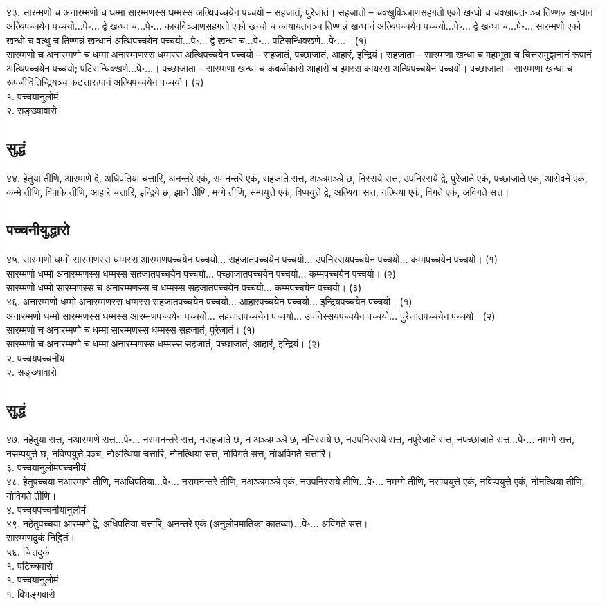 ४३. सारम्मणो च अनारम्मणो च धम्मा सारम्मणस्स धम्मस्स अत्थिपच्चयेन पच्चयो – सहजातं, पुरेजातं। सहजातो – चक्खुविञ्ञाणसहगतो एको खन्धो च चक्खायतनञ्च तिण्णन्नं खन्धानं अत्थिपच्चयेन पच्चयो…पे॰… द्वे खन्धा च…पे॰… कायविञ्ञाणसहगतो एको खन्धो च कायायतनञ्च तिण्णन्नं खन्धानं अत्थिपच्चयेन पच्चयो…पे॰… द्वे खन्धा च…पे॰… सारम्मणो एको खन्धो च वत्थु च तिण्णन्नं खन्धानं अत्थिपच्चयेन पच्चयो…पे॰… द्वे खन्धा च…पे॰… पटिसन्धिक्खणे…पे॰…। (१)  
सारम्मणो च अनारम्मणो च धम्मा अनारम्मणस्स धम्मस्स अत्थिपच्चयेन पच्चयो – सहजातं, पच्छाजातं, आहारं, इन्द्रियं। सहजाता – सारम्मणा खन्धा च महाभूता च चित्तसमुट्ठानानं रूपानं अत्थिपच्चयेन पच्चयो; पटिसन्धिक्खणे…पे॰…। पच्छाजाता – सारम्मणा खन्धा च कबळीकारो आहारो च इमस्स कायस्स अत्थिपच्चयेन पच्चयो। पच्छाजाता – सारम्मणा खन्धा च रूपजीवितिन्द्रियञ्च कटत्तारूपानं अत्थिपच्चयेन पच्चयो। (२)  
१. पच्चयानुलोमं  
२. सङ्ख्यावारो  


## सुद्धं

४४. हेतुया तीणि, आरम्मणे द्वे, अधिपतिया चत्तारि, अनन्तरे एकं, समनन्तरे एकं, सहजाते सत्त, अञ्ञमञ्ञे छ, निस्सये सत्त, उपनिस्सये द्वे, पुरेजाते एकं, पच्छाजाते एकं, आसेवने एकं, कम्मे तीणि, विपाके तीणि, आहारे चत्तारि, इन्द्रिये छ, झाने तीणि, मग्गे तीणि, सम्पयुत्ते एकं, विप्पयुत्ते द्वे, अत्थिया सत्त, नत्थिया एकं, विगते एकं, अविगते सत्त।  


## पच्चनीयुद्धारो

४५. सारम्मणो धम्मो सारम्मणस्स धम्मस्स आरम्मणपच्चयेन पच्चयो… सहजातपच्चयेन पच्चयो… उपनिस्सयपच्चयेन पच्चयो… कम्मपच्चयेन पच्चयो। (१)  
सारम्मणो धम्मो अनारम्मणस्स धम्मस्स सहजातपच्चयेन पच्चयो… पच्छाजातपच्चयेन पच्चयो… कम्मपच्चयेन पच्चयो। (२)  
सारम्मणो धम्मो सारम्मणस्स च अनारम्मणस्स च धम्मस्स सहजातपच्चयेन पच्चयो… कम्मपच्चयेन पच्चयो। (३)  
४६. अनारम्मणो धम्मो अनारम्मणस्स धम्मस्स सहजातपच्चयेन पच्चयो… आहारपच्चयेन पच्चयो… इन्द्रियपच्चयेन पच्चयो। (१)  
अनारम्मणो धम्मो सारम्मणस्स धम्मस्स आरम्मणपच्चयेन पच्चयो… सहजातपच्चयेन पच्चयो… उपनिस्सयपच्चयेन पच्चयो… पुरेजातपच्चयेन पच्चयो। (२)  
सारम्मणो च अनारम्मणो च धम्मा सारम्मणस्स धम्मस्स सहजातं, पुरेजातं। (१)  
सारम्मणो च अनारम्मणो च धम्मा अनारम्मणस्स धम्मस्स सहजातं, पच्छाजातं, आहारं, इन्द्रियं। (२)  
२. पच्चयपच्चनीयं  
२. सङ्ख्यावारो  


## सुद्धं

४७. नहेतुया सत्त, नआरम्मणे सत्त…पे॰… नसमनन्तरे सत्त, नसहजाते छ, न अञ्ञमञ्ञे छ, ननिस्सये छ, नउपनिस्सये सत्त, नपुरेजाते सत्त, नपच्छाजाते सत्त…पे॰… नमग्गे सत्त, नसम्पयुत्ते छ, नविप्पयुत्ते पञ्च, नोअत्थिया चत्तारि, नोनत्थिया सत्त, नोविगते सत्त, नोअविगते चत्तारि।  
३. पच्चयानुलोमपच्चनीयं  
४८. हेतुपच्चया नआरम्मणे तीणि, नअधिपतिया…पे॰… नसमनन्तरे तीणि, नअञ्ञमञ्ञे एकं, नउपनिस्सये तीणि…पे॰… नमग्गे तीणि, नसम्पयुत्ते एकं, नविप्पयुत्ते एकं, नोनत्थिया तीणि, नोविगते तीणि।  
४. पच्चयपच्चनीयानुलोमं  
४९. नहेतुपच्चया आरम्मणे द्वे, अधिपतिया चत्तारि, अनन्तरे एकं (अनुलोममातिका कातब्बा)…पे॰… अविगते सत्त।  
सारम्मणदुकं निट्ठितं।  
५६. चित्तदुकं  
१. पटिच्चवारो  
१. पच्चयानुलोमं  
१. विभङ्गवारो  
